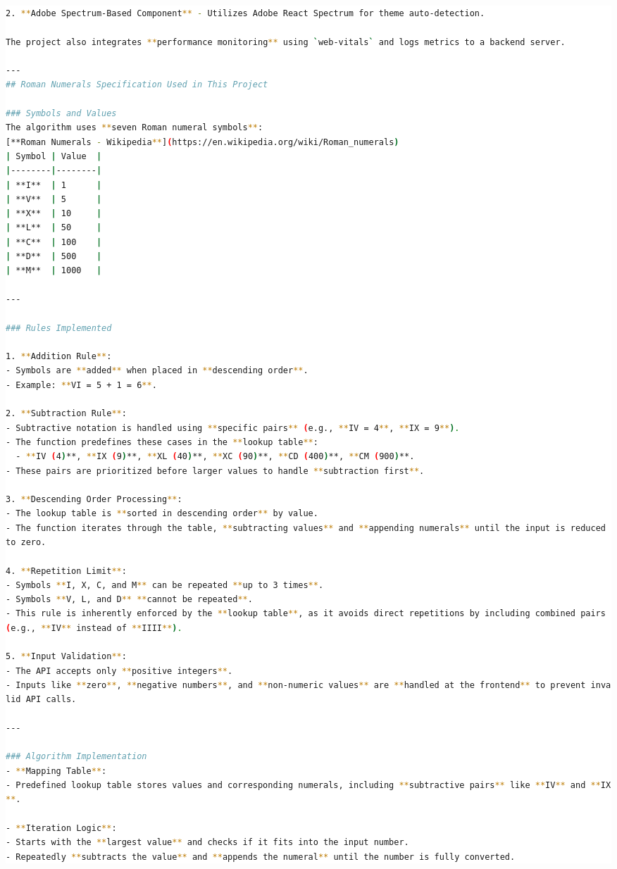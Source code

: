    ```bash
2. **Adobe Spectrum-Based Component** - Utilizes Adobe React Spectrum for theme auto-detection.  

The project also integrates **performance monitoring** using `web-vitals` and logs metrics to a backend server.

---
## Roman Numerals Specification Used in This Project

### Symbols and Values  
The algorithm uses **seven Roman numeral symbols**:  
[**Roman Numerals - Wikipedia**](https://en.wikipedia.org/wiki/Roman_numerals)
| Symbol | Value  |
|--------|--------|
| **I**  | 1      |
| **V**  | 5      |
| **X**  | 10     |
| **L**  | 50     |
| **C**  | 100    |
| **D**  | 500    |
| **M**  | 1000   |

---

### Rules Implemented

1. **Addition Rule**:  
   - Symbols are **added** when placed in **descending order**.  
   - Example: **VI = 5 + 1 = 6**.  

2. **Subtraction Rule**:  
   - Subtractive notation is handled using **specific pairs** (e.g., **IV = 4**, **IX = 9**).  
   - The function predefines these cases in the **lookup table**:  
     - **IV (4)**, **IX (9)**, **XL (40)**, **XC (90)**, **CD (400)**, **CM (900)**.  
   - These pairs are prioritized before larger values to handle **subtraction first**.  

3. **Descending Order Processing**:  
   - The lookup table is **sorted in descending order** by value.  
   - The function iterates through the table, **subtracting values** and **appending numerals** until the input is reduced to zero.  

4. **Repetition Limit**:  
   - Symbols **I, X, C, and M** can be repeated **up to 3 times**.  
   - Symbols **V, L, and D** **cannot be repeated**.  
   - This rule is inherently enforced by the **lookup table**, as it avoids direct repetitions by including combined pairs (e.g., **IV** instead of **IIII**).  

5. **Input Validation**:  
   - The API accepts only **positive integers**.  
   - Inputs like **zero**, **negative numbers**, and **non-numeric values** are **handled at the frontend** to prevent invalid API calls.  

---

### Algorithm Implementation
- **Mapping Table**:  
  - Predefined lookup table stores values and corresponding numerals, including **subtractive pairs** like **IV** and **IX**.  

- **Iteration Logic**:  
  - Starts with the **largest value** and checks if it fits into the input number.  
  - Repeatedly **subtracts the value** and **appends the numeral** until the number is fully converted.  

   ```